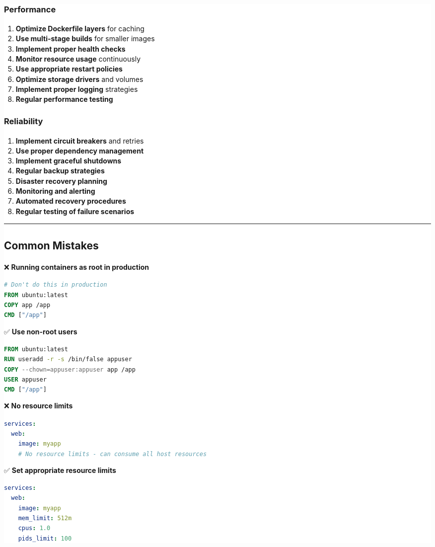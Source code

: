 ### Performance
1. **Optimize Dockerfile layers** for caching
2. **Use multi-stage builds** for smaller images
3. **Implement proper health checks**
4. **Monitor resource usage** continuously
5. **Use appropriate restart policies**
6. **Optimize storage drivers** and volumes
7. **Implement proper logging** strategies
8. **Regular performance testing**

### Reliability
1. **Implement circuit breakers** and retries
2. **Use proper dependency management**
3. **Implement graceful shutdowns**
4. **Regular backup strategies**
5. **Disaster recovery planning**
6. **Monitoring and alerting**
7. **Automated recovery procedures**
8. **Regular testing of failure scenarios**

---

## Common Mistakes

❌ **Running containers as root in production**
```dockerfile
# Don't do this in production
FROM ubuntu:latest
COPY app /app
CMD ["/app"]
```
✅ **Use non-root users**
```dockerfile
FROM ubuntu:latest
RUN useradd -r -s /bin/false appuser
COPY --chown=appuser:appuser app /app
USER appuser
CMD ["/app"]
```

❌ **No resource limits**
```yaml
services:
  web:
    image: myapp
    # No resource limits - can consume all host resources
```
✅ **Set appropriate resource limits**
```yaml
services:
  web:
    image: myapp
    mem_limit: 512m
    cpus: 1.0
    pids_limit: 100
```
